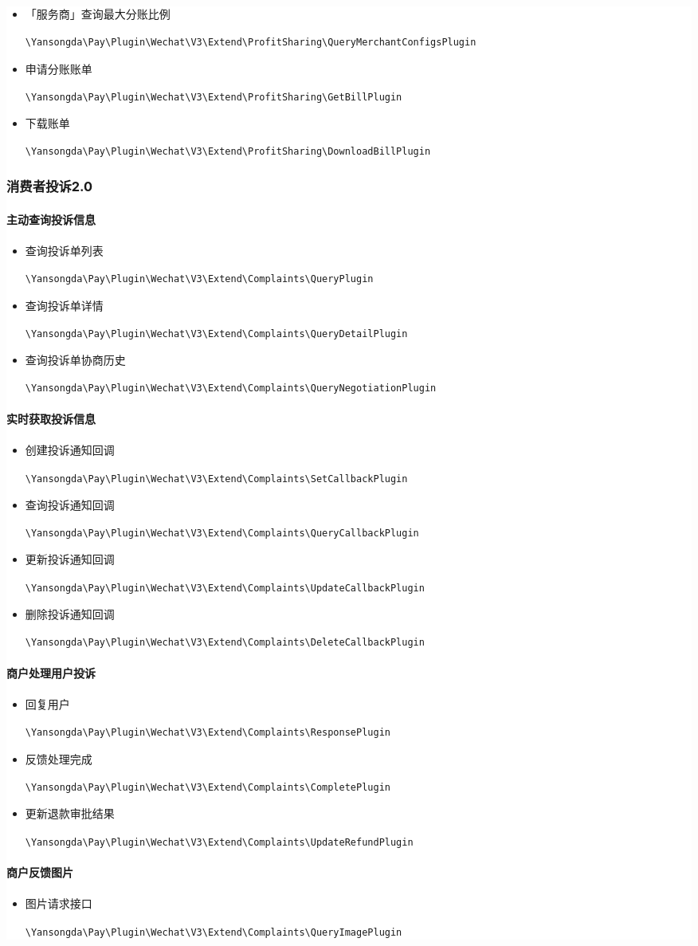 - 「服务商」查询最大分账比例

  `\Yansongda\Pay\Plugin\Wechat\V3\Extend\ProfitSharing\QueryMerchantConfigsPlugin`

- 申请分账账单

  `\Yansongda\Pay\Plugin\Wechat\V3\Extend\ProfitSharing\GetBillPlugin`

- 下载账单

  `\Yansongda\Pay\Plugin\Wechat\V3\Extend\ProfitSharing\DownloadBillPlugin`

### 消费者投诉2.0

#### 主动查询投诉信息

- 查询投诉单列表

  `\Yansongda\Pay\Plugin\Wechat\V3\Extend\Complaints\QueryPlugin`

- 查询投诉单详情

  `\Yansongda\Pay\Plugin\Wechat\V3\Extend\Complaints\QueryDetailPlugin`

- 查询投诉单协商历史

  `\Yansongda\Pay\Plugin\Wechat\V3\Extend\Complaints\QueryNegotiationPlugin`

#### 实时获取投诉信息

- 创建投诉通知回调

  `\Yansongda\Pay\Plugin\Wechat\V3\Extend\Complaints\SetCallbackPlugin`

- 查询投诉通知回调

  `\Yansongda\Pay\Plugin\Wechat\V3\Extend\Complaints\QueryCallbackPlugin`

- 更新投诉通知回调

  `\Yansongda\Pay\Plugin\Wechat\V3\Extend\Complaints\UpdateCallbackPlugin`

- 删除投诉通知回调

  `\Yansongda\Pay\Plugin\Wechat\V3\Extend\Complaints\DeleteCallbackPlugin`

#### 商户处理用户投诉

- 回复用户

  `\Yansongda\Pay\Plugin\Wechat\V3\Extend\Complaints\ResponsePlugin`

- 反馈处理完成

  `\Yansongda\Pay\Plugin\Wechat\V3\Extend\Complaints\CompletePlugin`

- 更新退款审批结果

  `\Yansongda\Pay\Plugin\Wechat\V3\Extend\Complaints\UpdateRefundPlugin`

#### 商户反馈图片

- 图片请求接口

  `\Yansongda\Pay\Plugin\Wechat\V3\Extend\Complaints\QueryImagePlugin`


